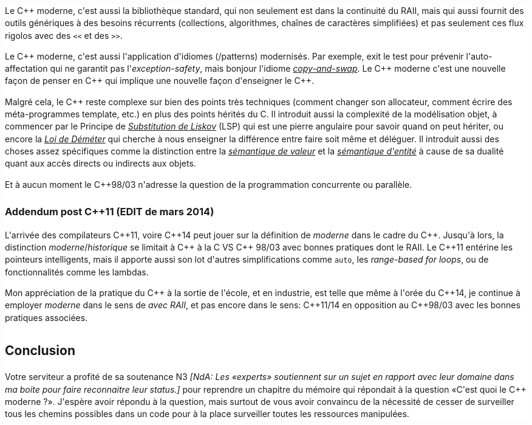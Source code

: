 Le C++ moderne, c'est aussi la bibliothèque standard, qui non seulement est
dans la continuité du RAII, mais qui aussi fournit des outils génériques à des
besoins récurrents (collections, algorithmes, chaînes de caractères
simplifiées) et pas seulement ces flux rigolos avec des `<<` et des `>>`.

Le C++ moderne, c'est aussi l'application d'idiomes (/patterns) modernisés. Par
exemple, exit le test pour prévenir l'auto-affectation qui ne garantit pas
l'_exception-safety_, mais bonjour l'idiome
[_copy-and-swap_](http://en.wikibooks.org/wiki/More_C%2B%2B_Idioms/Copy-and-swap).
Le C++ moderne c'est une nouvelle façon de penser en C++ qui implique une
nouvelle façon d'enseigner le C++.

Malgré cela, le C++ reste complexe sur bien des points très techniques (comment
changer son allocateur, comment écrire des méta-programmes template, etc.) en
plus des points hérités du C. Il introduit aussi la complexité de la
modélisation objet, à commencer par le Principe de [_Substitution de Liskov_](http://cpp.developpez.com/faq/cpp/?page=heritage#heritage_lsp) (LSP)
qui est une pierre angulaire pour savoir quand on peut hériter, ou encore la
[_Loi de Déméter_](http://blog.emmanueldeloget.com/index.php?post/2007/02/15/50-la-loi-de-demeter)
qui cherche à nous enseigner la différence entre faire soit même et déléguer.
Il introduit aussi des choses assez spécifiques comme la distinction entre la
[_sémantique de valeur_](http://cpp.developpez.com/faq/cpp/?page=classes#CLASS_valeur) et la
[_sémantique d'entité_](http://cpp.developpez.com/faq/cpp/?page=classes#CLASS_entite) à
cause de sa dualité quant aux accès directs ou indirects aux objets.

Et à aucun moment le C++98/03 n'adresse la question de la programmation
concurrente ou parallèle.

### Addendum post C++11 (EDIT de mars 2014)

L'arrivée des compilateurs C++11, voire C++14 peut jouer sur la définition de
_moderne_ dans le cadre du C++. Jusqu'à lors, la distinction
_moderne_/_historique_ se limitait à C++ à la C VS C++ 98/03 avec bonnes
pratiques dont le RAII. Le C++11 entérine les pointeurs intelligents, mais il
apporte aussi son lot d'autres simplifications comme `auto`, les
_range-based for loops_, ou de fonctionnalités comme les lambdas.

Mon appréciation de la pratique du C++ à la sortie de l'école, et en industrie,
est telle que même à l'orée du C++14, je continue à employer _moderne_ dans le
sens de _avec RAII_, et pas encore dans le sens: C++11/14 en opposition au
C++98/03 avec les bonnes pratiques associées.

## Conclusion

Votre serviteur a profité de sa soutenance N3 _[NdA: Les «experts» soutiennent
sur un sujet en rapport avec leur domaine dans ma boite pour faire reconnaitre
leur status.]_ pour reprendre un chapitre du mémoire qui répondait à la
question «C'est quoi le C++ moderne ?». J'espère avoir répondu à la question,
mais surtout de vous avoir convaincu de la nécessité de cesser de surveiller
tous les chemins possibles dans un code pour à la place surveiller toutes les
ressources manipulées.
